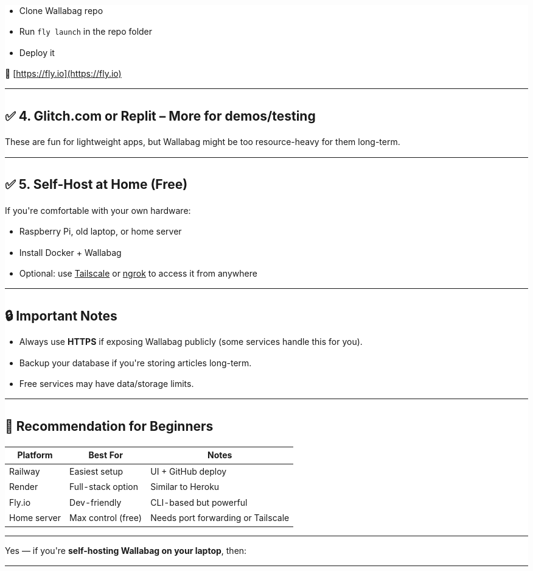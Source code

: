 - Clone Wallabag repo
    
- Run `fly launch` in the repo folder
    
- Deploy it
    

🔗 [https://fly.io](https://fly.io)

---

## ✅ 4. **Glitch.com or Replit** – More for demos/testing

These are fun for lightweight apps, but Wallabag might be too resource-heavy for them long-term.

---

## ✅ 5. **Self-Host at Home (Free)**

If you're comfortable with your own hardware:

- Raspberry Pi, old laptop, or home server
    
- Install Docker + Wallabag
    
- Optional: use [Tailscale](https://tailscale.com/) or [ngrok](https://ngrok.com/) to access it from anywhere
    

---

## 🔒 Important Notes

- Always use **HTTPS** if exposing Wallabag publicly (some services handle this for you).
    
- Backup your database if you're storing articles long-term.
    
- Free services may have data/storage limits.
    

---

## 🚀 Recommendation for Beginners

|Platform|Best For|Notes|
|---|---|---|
|Railway|Easiest setup|UI + GitHub deploy|
|Render|Full-stack option|Similar to Heroku|
|Fly.io|Dev-friendly|CLI-based but powerful|
|Home server|Max control (free)|Needs port forwarding or Tailscale|

---


Yes — if you're **self-hosting Wallabag on your laptop**, then:

---